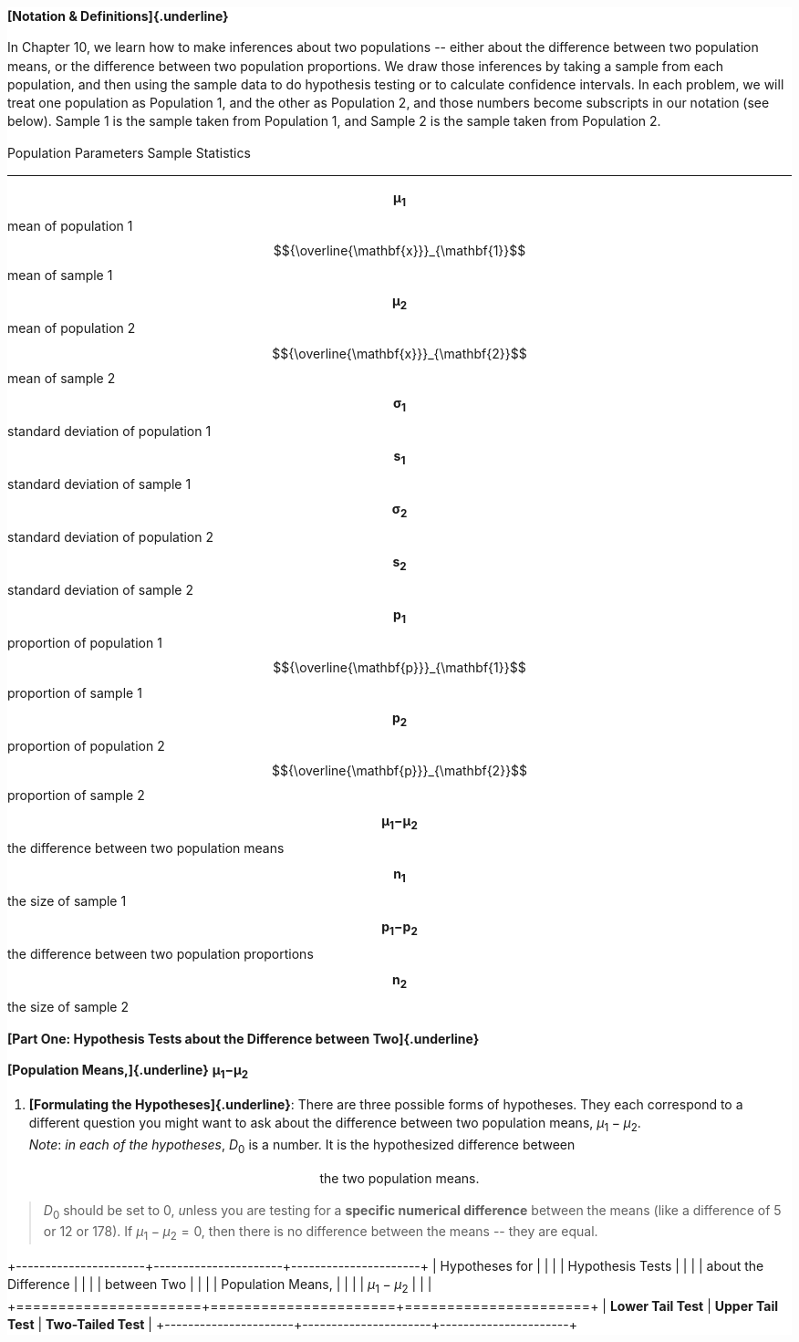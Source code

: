 **[Notation & Definitions]{.underline}**

In Chapter 10, we learn how to make inferences about two populations --
either about the difference between two population means, or the
difference between two population proportions. We draw those inferences
by taking a sample from each population, and then using the sample data
to do hypothesis testing or to calculate confidence intervals. In each
problem, we will treat one population as Population 1, and the other as
Population 2, and those numbers become subscripts in our notation (see
below). Sample 1 is the sample taken from Population 1, and Sample 2 is
the sample taken from Population 2.

  Population Parameters                                              Sample Statistics                                                                              
  ------------------------------------------------------------------ --------------------------------------------------- ------------------------------------------ --------------------------------
  $$\mathbf{\mu}_{\mathbf{1}}$$                                      mean of population 1                                $${\overline{\mathbf{x}}}_{\mathbf{1}}$$   mean of sample 1
  $$\mathbf{\mu}_{\mathbf{2}}$$                                      mean of population 2                                $${\overline{\mathbf{x}}}_{\mathbf{2}}$$   mean of sample 2
  $$\mathbf{\sigma}_{\mathbf{1}}$$                                   standard deviation of population 1                  $$\mathbf{s}_{\mathbf{1}}$$                standard deviation of sample 1
  $$\mathbf{\sigma}_{\mathbf{2}}$$                                   standard deviation of population 2                  $$\mathbf{s}_{\mathbf{2}}$$                standard deviation of sample 2
  $$\mathbf{p}_{\mathbf{1}}$$                                        proportion of population 1                          $${\overline{\mathbf{p}}}_{\mathbf{1}}$$   proportion of sample 1
  $$\mathbf{p}_{\mathbf{2}}$$                                        proportion of population 2                          $${\overline{\mathbf{p}}}_{\mathbf{2}}$$   proportion of sample 2
  $$\mathbf{\mu}_{\mathbf{1}}\mathbf{-}\mathbf{\mu}_{\mathbf{2}}$$   the difference between two population means         $$\mathbf{n}_{\mathbf{1}}$$                the size of sample 1
  $$\mathbf{p}_{\mathbf{1}}\mathbf{-}\mathbf{p}_{\mathbf{2}}$$       the difference between two population proportions   $$\mathbf{n}_{\mathbf{2}}$$                the size of sample 2

**[Part One: Hypothesis Tests about the Difference between
Two]{.underline}**

**[Population Means,]{.underline}**
$\mathbf{\mu}_{\mathbf{1}}\mathbf{-}\mathbf{\mu}_{\mathbf{2}}$

1.  **[Formulating the Hypotheses]{.underline}**: There are three
    possible forms of hypotheses. They each correspond to a different
    question you might want to ask about the difference between two
    population means, $\mu_{1} - \mu_{2}.$
    $Note:\ in\ each\ of\ the\ hypotheses,\ D_{0}\text{\ is\ a\ number.\ \ It\ is\ the\ hypothesized\ difference\ between}$

$$\text{the\ two\ population\ means.\ }$$

> $D_{0}$ should be set to $0,\ u$nless you are testing for a **specific
> numerical difference** between the means (like a difference of 5 or 12
> or 178). If $\mu_{1} - \mu_{2} = 0,$ then there is no difference
> between the means -- they are equal.

+----------------------+----------------------+----------------------+
| Hypotheses for       |                      |                      |
| Hypothesis Tests     |                      |                      |
| about the Difference |                      |                      |
| between Two          |                      |                      |
| Population Means,    |                      |                      |
| $\mu_{1} - \mu_{2}$  |                      |                      |
+======================+======================+======================+
| **Lower Tail Test**  | **Upper Tail Test**  | **Two-Tailed Test**  |
+----------------------+----------------------+----------------------+